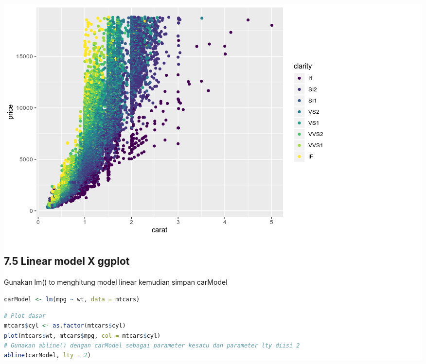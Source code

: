 ![](MFM-R-M7_files/figure-gfm/unnamed-chunk-15-1.png)

## 7.5 Linear model X ggplot

Gunakan lm() to menghitung model linear kemudian simpan carModel

``` r
carModel <- lm(mpg ~ wt, data = mtcars)
```

``` r
# Plot dasar
mtcars$cyl <- as.factor(mtcars$cyl)
plot(mtcars$wt, mtcars$mpg, col = mtcars$cyl)
# Gunakan abline() dengan carModel sebagai parameter kesatu dan parameter lty diisi 2
abline(carModel, lty = 2)
```
